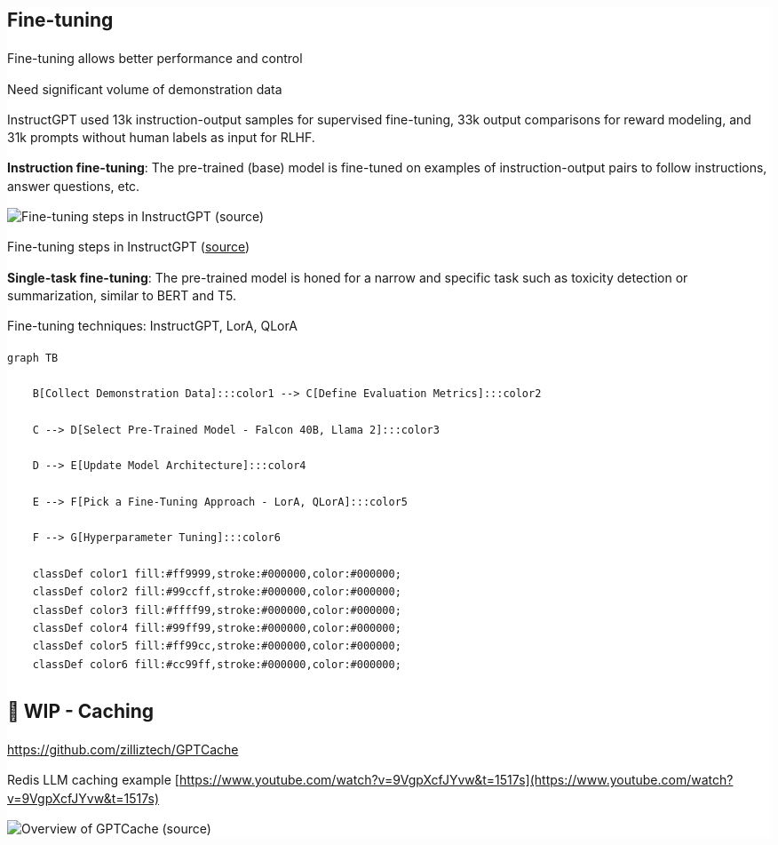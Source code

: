 ## Fine-tuning

Fine-tuning allows better performance and control

Need significant volume of demonstration data

InstructGPT used 13k instruction-output samples for supervised fine-tuning,
33k output comparisons for reward modeling, and 31k prompts without
human labels as input for RLHF.

**Instruction fine-tuning**: The pre-trained (base)
model is fine-tuned on examples of instruction-output pairs to follow
instructions, answer questions, etc.

![Fine-tuning steps in InstructGPT ([source](https://arxiv.org/abs/2203.02155))](LLM%20production%20907d6cef22834bac9f6baa9a9cafc915/instructgpt.jpg)

Fine-tuning steps in InstructGPT ([source](https://arxiv.org/abs/2203.02155))

**Single-task fine-tuning**: The pre-trained model is honed
for a narrow and specific task such as toxicity detection or
summarization, similar to BERT and T5.

Fine-tuning techniques: InstructGPT, LorA, QLorA

```mermaid
graph TB

    B[Collect Demonstration Data]:::color1 --> C[Define Evaluation Metrics]:::color2

    C --> D[Select Pre-Trained Model - Falcon 40B, Llama 2]:::color3

    D --> E[Update Model Architecture]:::color4

    E --> F[Pick a Fine-Tuning Approach - LorA, QLorA]:::color5

    F --> G[Hyperparameter Tuning]:::color6

    classDef color1 fill:#ff9999,stroke:#000000,color:#000000;
    classDef color2 fill:#99ccff,stroke:#000000,color:#000000;
    classDef color3 fill:#ffff99,stroke:#000000,color:#000000;
    classDef color4 fill:#99ff99,stroke:#000000,color:#000000;
    classDef color5 fill:#ff99cc,stroke:#000000,color:#000000;
    classDef color6 fill:#cc99ff,stroke:#000000,color:#000000;

```

## 🚧 WIP - Caching

https://github.com/zilliztech/GPTCache

Redis LLM caching example [https://www.youtube.com/watch?v=9VgpXcfJYvw&t=1517s](https://www.youtube.com/watch?v=9VgpXcfJYvw&t=1517s)

![Overview of GPTCache ([source](https://github.com/zilliztech/GPTCache))](LLM%20production%20907d6cef22834bac9f6baa9a9cafc915/gptcache.jpg)
